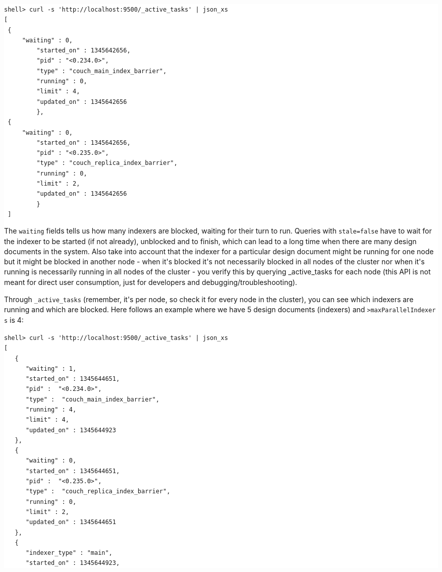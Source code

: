 
```
shell> curl -s 'http://localhost:9500/_active_tasks' | json_xs
[
 {
     "waiting" : 0,
         "started_on" : 1345642656,
         "pid" : "<0.234.0>",
         "type" : "couch_main_index_barrier",
         "running" : 0,
         "limit" : 4,
         "updated_on" : 1345642656
         },
 {
     "waiting" : 0,
         "started_on" : 1345642656,
         "pid" : "<0.235.0>",
         "type" : "couch_replica_index_barrier",
         "running" : 0,
         "limit" : 2,
         "updated_on" : 1345642656
         }
 ]
```

The `waiting` fields tells us how many indexers are blocked, waiting for their
turn to run. Queries with `stale=false` have to wait for the indexer to be
started (if not already), unblocked and to finish, which can lead to a long time
when there are many design documents in the system. Also take into account that
the indexer for a particular design document might be running for one node but
it might be blocked in another node - when it's blocked it's not necessarily
blocked in all nodes of the cluster nor when it's running is necessarily running
in all nodes of the cluster - you verify this by querying \_active\_tasks for
each node (this API is not meant for direct user consumption, just for
developers and debugging/troubleshooting).

Through `_active_tasks` (remember, it's per node, so check it for every node in
the cluster), you can see which indexers are running and which are blocked. Here
follows an example where we have 5 design documents (indexers) and
`>maxParallelIndexers` is 4:


```
shell> curl -s 'http://localhost:9500/_active_tasks' | json_xs
[
   {
      "waiting" : 1,
      "started_on" : 1345644651,
      "pid" :  "<0.234.0>",
      "type" :  "couch_main_index_barrier",
      "running" : 4,
      "limit" : 4,
      "updated_on" : 1345644923
   },
   {
      "waiting" : 0,
      "started_on" : 1345644651,
      "pid" :  "<0.235.0>",
      "type" :  "couch_replica_index_barrier",
      "running" : 0,
      "limit" : 2,
      "updated_on" : 1345644651
   },
   {
      "indexer_type" : "main",
      "started_on" : 1345644923,
```